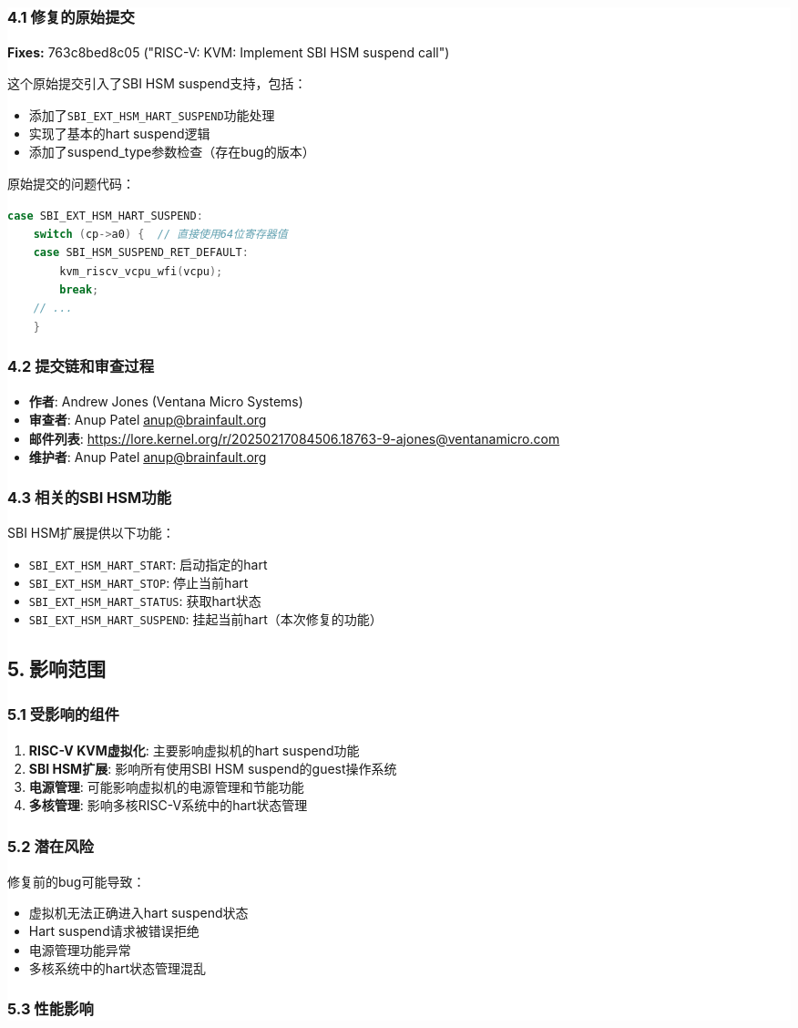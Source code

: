 ### 4.1 修复的原始提交

**Fixes:** 763c8bed8c05 ("RISC-V: KVM: Implement SBI HSM suspend call")

这个原始提交引入了SBI HSM suspend支持，包括：
- 添加了`SBI_EXT_HSM_HART_SUSPEND`功能处理
- 实现了基本的hart suspend逻辑
- 添加了suspend_type参数检查（存在bug的版本）

原始提交的问题代码：
```c
case SBI_EXT_HSM_HART_SUSPEND:
    switch (cp->a0) {  // 直接使用64位寄存器值
    case SBI_HSM_SUSPEND_RET_DEFAULT:
        kvm_riscv_vcpu_wfi(vcpu);
        break;
    // ...
    }
```

### 4.2 提交链和审查过程

- **作者**: Andrew Jones (Ventana Micro Systems)
- **审查者**: Anup Patel <anup@brainfault.org>
- **邮件列表**: https://lore.kernel.org/r/20250217084506.18763-9-ajones@ventanamicro.com
- **维护者**: Anup Patel <anup@brainfault.org>

### 4.3 相关的SBI HSM功能

SBI HSM扩展提供以下功能：
- `SBI_EXT_HSM_HART_START`: 启动指定的hart
- `SBI_EXT_HSM_HART_STOP`: 停止当前hart
- `SBI_EXT_HSM_HART_STATUS`: 获取hart状态
- `SBI_EXT_HSM_HART_SUSPEND`: 挂起当前hart（本次修复的功能）

## 5. 影响范围

### 5.1 受影响的组件

1. **RISC-V KVM虚拟化**: 主要影响虚拟机的hart suspend功能
2. **SBI HSM扩展**: 影响所有使用SBI HSM suspend的guest操作系统
3. **电源管理**: 可能影响虚拟机的电源管理和节能功能
4. **多核管理**: 影响多核RISC-V系统中的hart状态管理

### 5.2 潜在风险

修复前的bug可能导致：
- 虚拟机无法正确进入hart suspend状态
- Hart suspend请求被错误拒绝
- 电源管理功能异常
- 多核系统中的hart状态管理混乱

### 5.3 性能影响
